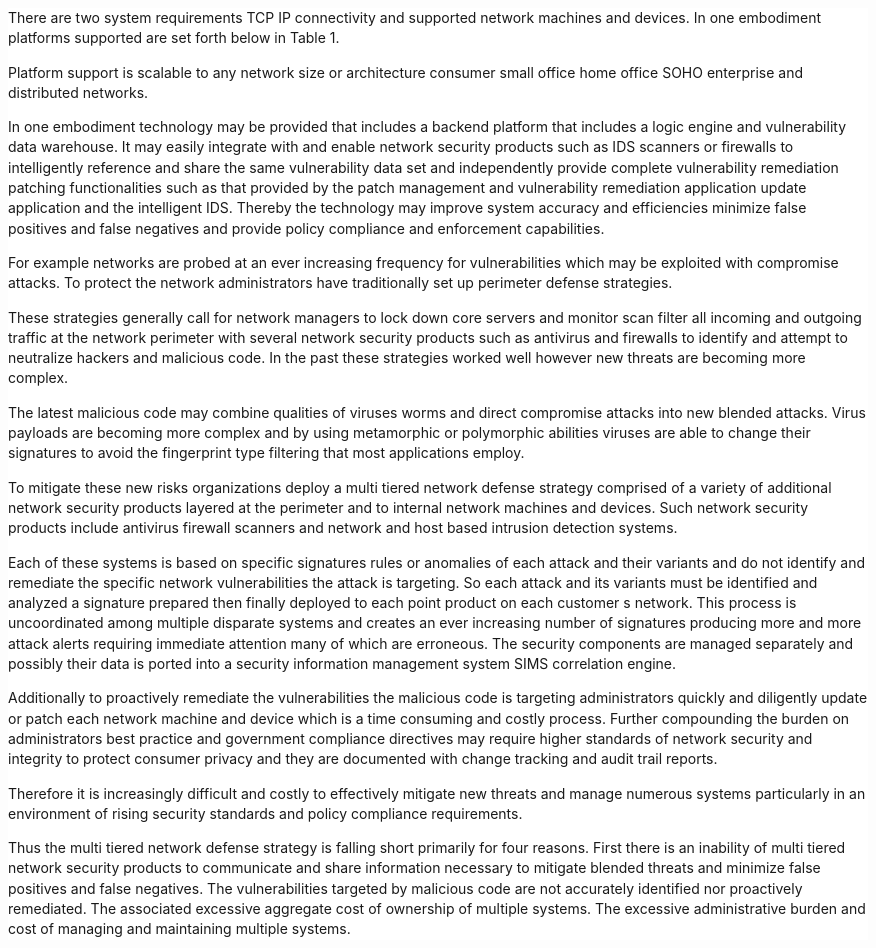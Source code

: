 There are two system requirements TCP IP connectivity and supported network machines and devices. In one embodiment platforms supported are set forth below in Table 1.

Platform support is scalable to any network size or architecture consumer small office home office SOHO enterprise and distributed networks.

In one embodiment technology may be provided that includes a backend platform that includes a logic engine and vulnerability data warehouse. It may easily integrate with and enable network security products such as IDS scanners or firewalls to intelligently reference and share the same vulnerability data set and independently provide complete vulnerability remediation patching functionalities such as that provided by the patch management and vulnerability remediation application update application and the intelligent IDS. Thereby the technology may improve system accuracy and efficiencies minimize false positives and false negatives and provide policy compliance and enforcement capabilities.

For example networks are probed at an ever increasing frequency for vulnerabilities which may be exploited with compromise attacks. To protect the network administrators have traditionally set up perimeter defense strategies.

These strategies generally call for network managers to lock down core servers and monitor scan filter all incoming and outgoing traffic at the network perimeter with several network security products such as antivirus and firewalls to identify and attempt to neutralize hackers and malicious code. In the past these strategies worked well however new threats are becoming more complex.

The latest malicious code may combine qualities of viruses worms and direct compromise attacks into new blended attacks. Virus payloads are becoming more complex and by using metamorphic or polymorphic abilities viruses are able to change their signatures to avoid the fingerprint type filtering that most applications employ.

To mitigate these new risks organizations deploy a multi tiered network defense strategy comprised of a variety of additional network security products layered at the perimeter and to internal network machines and devices. Such network security products include antivirus firewall scanners and network and host based intrusion detection systems.

Each of these systems is based on specific signatures rules or anomalies of each attack and their variants and do not identify and remediate the specific network vulnerabilities the attack is targeting. So each attack and its variants must be identified and analyzed a signature prepared then finally deployed to each point product on each customer s network. This process is uncoordinated among multiple disparate systems and creates an ever increasing number of signatures producing more and more attack alerts requiring immediate attention many of which are erroneous. The security components are managed separately and possibly their data is ported into a security information management system SIMS correlation engine.

Additionally to proactively remediate the vulnerabilities the malicious code is targeting administrators quickly and diligently update or patch each network machine and device which is a time consuming and costly process. Further compounding the burden on administrators best practice and government compliance directives may require higher standards of network security and integrity to protect consumer privacy and they are documented with change tracking and audit trail reports.

Therefore it is increasingly difficult and costly to effectively mitigate new threats and manage numerous systems particularly in an environment of rising security standards and policy compliance requirements.

Thus the multi tiered network defense strategy is falling short primarily for four reasons. First there is an inability of multi tiered network security products to communicate and share information necessary to mitigate blended threats and minimize false positives and false negatives. The vulnerabilities targeted by malicious code are not accurately identified nor proactively remediated. The associated excessive aggregate cost of ownership of multiple systems. The excessive administrative burden and cost of managing and maintaining multiple systems.
